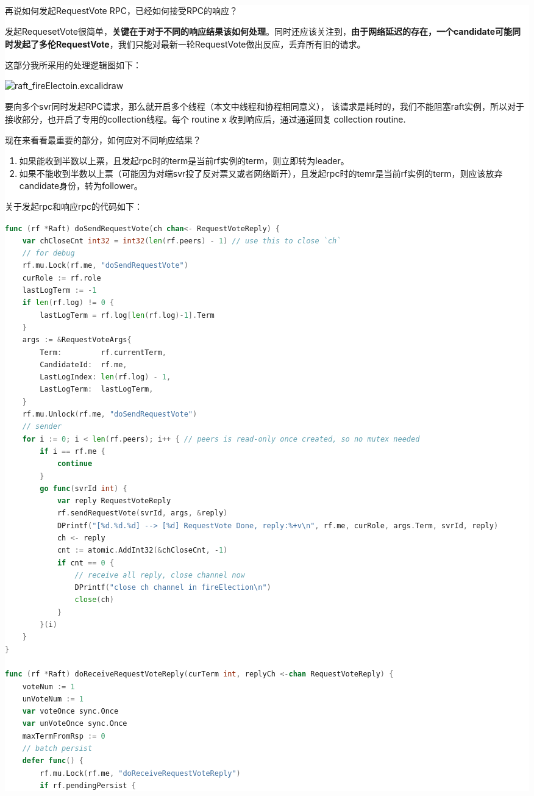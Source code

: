 再说如何发起RequestVote RPC，已经如何接受RPC的响应？

发起RequesetVote很简单，**关键在于对于不同的响应结果该如何处理**。同时还应该关注到，**由于网络延迟的存在，一个candidate可能同时发起了多伦RequestVote**，我们只能对最新一轮RequestVote做出反应，丢弃所有旧的请求。

这部分我所采用的处理逻辑图如下：

![raft_fireElectoin.excalidraw](https://ravenxrz-blog.oss-cn-chengdu.aliyuncs.com/img/github_img/raft_fireElectoin.excalidraw.png)

要向多个svr同时发起RPC请求，那么就开启多个线程（本文中线程和协程相同意义）， 该请求是耗时的，我们不能阻塞raft实例，所以对于接收部分，也开启了专用的collection线程。每个 routine x 收到响应后，通过通道回复 collection routine.

现在来看看最重要的部分，如何应对不同响应结果？

1. 如果能收到半数以上票，且发起rpc时的term是当前rf实例的term，则立即转为leader。
2. 如果不能收到半数以上票（可能因为对端svr投了反对票又或者网络断开），且发起rpc时的temr是当前rf实例的term，则应该放弃candidate身份，转为follower。

关于发起rpc和响应rpc的代码如下：

```go
func (rf *Raft) doSendRequestVote(ch chan<- RequestVoteReply) {
	var chCloseCnt int32 = int32(len(rf.peers) - 1) // use this to close `ch`
	// for debug
	rf.mu.Lock(rf.me, "doSendRequestVote")
	curRole := rf.role
	lastLogTerm := -1
	if len(rf.log) != 0 {
		lastLogTerm = rf.log[len(rf.log)-1].Term
	}
	args := &RequestVoteArgs{
		Term:         rf.currentTerm,
		CandidateId:  rf.me,
		LastLogIndex: len(rf.log) - 1,
		LastLogTerm:  lastLogTerm,
	}
	rf.mu.Unlock(rf.me, "doSendRequestVote")
	// sender
	for i := 0; i < len(rf.peers); i++ { // peers is read-only once created, so no mutex needed
		if i == rf.me { 
			continue
		}
		go func(svrId int) {
			var reply RequestVoteReply
			rf.sendRequestVote(svrId, args, &reply)
			DPrintf("[%d.%d.%d] --> [%d] RequestVote Done, reply:%+v\n", rf.me, curRole, args.Term, svrId, reply)
			ch <- reply
			cnt := atomic.AddInt32(&chCloseCnt, -1)
			if cnt == 0 {
				// receive all reply, close channel now
				DPrintf("close ch channel in fireElection\n")
				close(ch)
			}
		}(i)
	}
}

func (rf *Raft) doReceiveRequestVoteReply(curTerm int, replyCh <-chan RequestVoteReply) {
	voteNum := 1
	unVoteNum := 1
	var voteOnce sync.Once
	var unVoteOnce sync.Once
	maxTermFromRsp := 0
	// batch persist
	defer func() {
		rf.mu.Lock(rf.me, "doReceiveRequestVoteReply")
		if rf.pendingPersist {
```